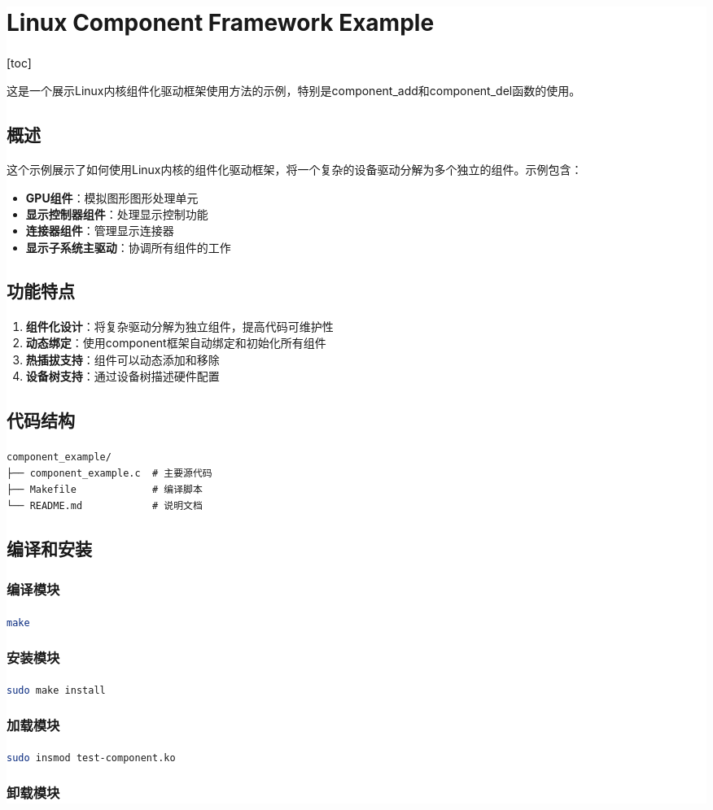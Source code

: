 # Linux Component Framework Example

[toc]

这是一个展示Linux内核组件化驱动框架使用方法的示例，特别是component_add和component_del函数的使用。

## 概述

这个示例展示了如何使用Linux内核的组件化驱动框架，将一个复杂的设备驱动分解为多个独立的组件。示例包含：

- **GPU组件**：模拟图形图形处理单元
- **显示控制器组件**：处理显示控制功能
- **连接器组件**：管理显示连接器
- **显示子系统主驱动**：协调所有组件的工作

## 功能特点

1. **组件化设计**：将复杂驱动分解为独立组件，提高代码可维护性
2. **动态绑定**：使用component框架自动绑定和初始化所有组件
3. **热插拔支持**：组件可以动态添加和移除
4. **设备树支持**：通过设备树描述硬件配置

## 代码结构

```
component_example/
├── component_example.c  # 主要源代码
├── Makefile             # 编译脚本
└── README.md            # 说明文档
```

## 编译和安装

### 编译模块

```bash
make
```

### 安装模块

```bash
sudo make install
```

### 加载模块

```bash
sudo insmod test-component.ko
```

### 卸载模块
